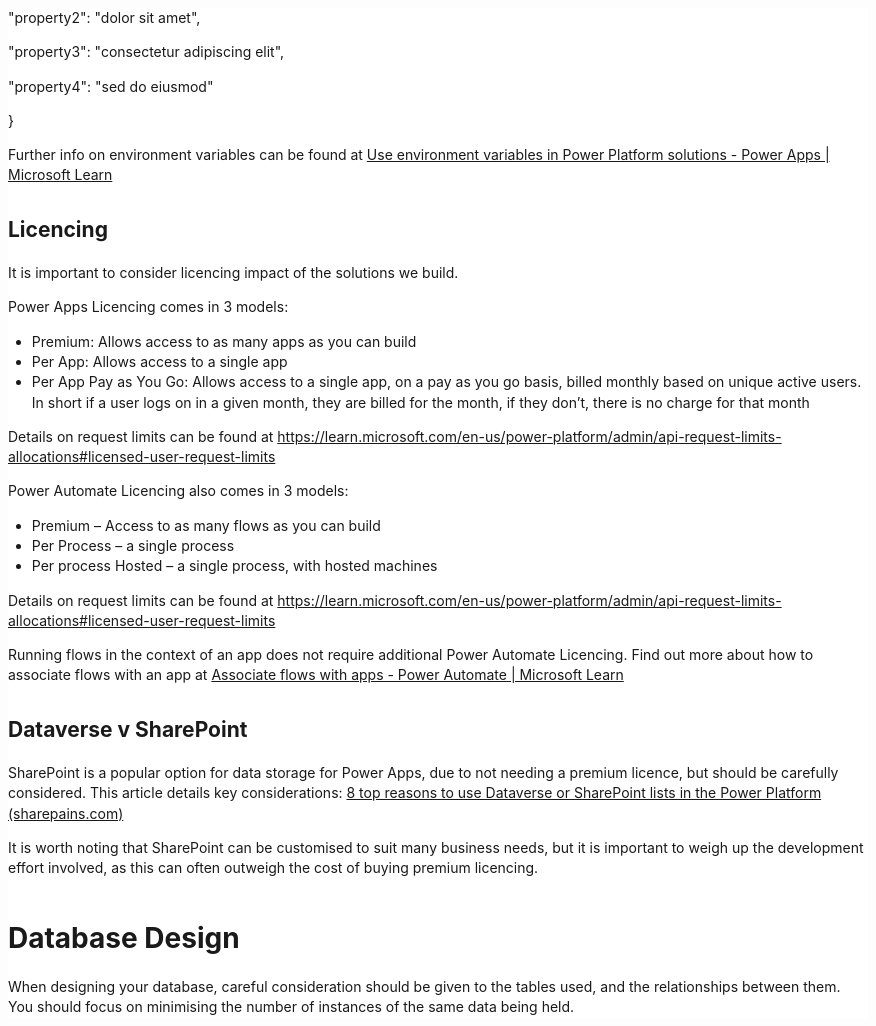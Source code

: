 "property2": "dolor sit amet",

"property3": "consectetur adipiscing elit",

"property4": "sed do eiusmod"

}

Further info on environment variables can be found at [Use environment variables in Power Platform solutions - Power Apps | Microsoft Learn](https://learn.microsoft.com/en-us/power-apps/maker/data-platform/EnvironmentVariables)

## Licencing

It is important to consider licencing impact of the solutions we build.

Power Apps Licencing comes in 3 models:

- Premium: Allows access to as many apps as you can build
- Per App: Allows access to a single app
- Per App Pay as You Go: Allows access to a single app, on a pay as you go basis, billed monthly based on unique active users. In short if a user logs on in a given month, they are billed for the month, if they don’t, there is no charge for that month

Details on request limits can be found at <https://learn.microsoft.com/en-us/power-platform/admin/api-request-limits-allocations#licensed-user-request-limits>

Power Automate Licencing also comes in 3 models:

- Premium – Access to as many flows as you can build
- Per Process – a single process
- Per process Hosted – a single process, with hosted machines

Details on request limits can be found at <https://learn.microsoft.com/en-us/power-platform/admin/api-request-limits-allocations#licensed-user-request-limits>

Running flows in the context of an app does not require additional Power Automate Licencing. Find out more about how to associate flows with an app at [Associate flows with apps - Power Automate | Microsoft Learn](https://learn.microsoft.com/en-us/power-automate/associate-flow-to-app)

## Dataverse v SharePoint

SharePoint is a popular option for data storage for Power Apps, due to not needing a premium licence, but should be carefully considered. This article details key considerations: [8 top reasons to use Dataverse or SharePoint lists in the Power Platform (sharepains.com)](https://sharepains.com/2021/04/15/dataverse-or-sharepoint-lists/#Data_volume)

It is worth noting that SharePoint can be customised to suit many business needs, but it is important to weigh up the development effort involved, as this can often outweigh the cost of buying premium licencing.

# Database Design

When designing your database, careful consideration should be given to the tables used, and the relationships between them. You should focus on minimising the number of instances of the same data being held.
